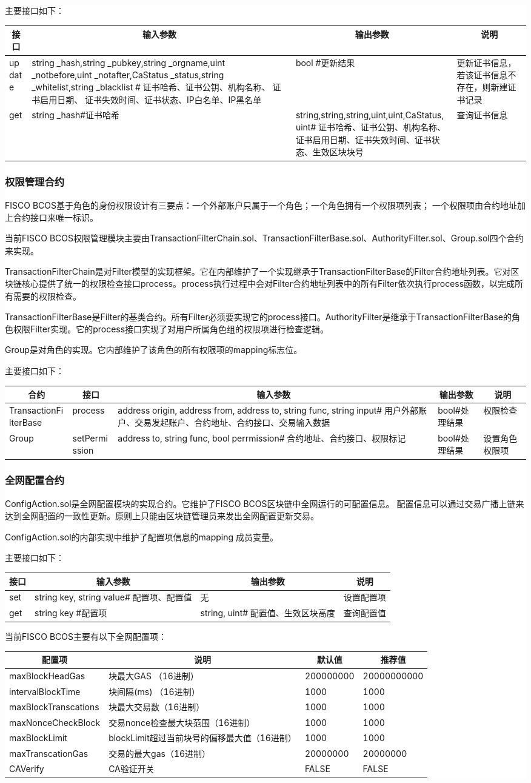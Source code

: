 主要接口如下：

| 接口     | 输入参数                                     | 输出参数                                     | 说明                        |
| ------ | ---------------------------------------- | ---------------------------------------- | ------------------------- |
| update | string _hash,string _pubkey,string _orgname,uint _notbefore,uint _notafter,CaStatus _status,string _whitelist,string _blacklist # 证书哈希、证书公钥、机构名称、 证书启用日期、 证书失效时间、证书状态、IP白名单、IP黑名单 | bool #更新结果                               | 更新证书信息， 若该证书信息不存在，则新建证书记录 |
| get    | string _hash#证书哈希                        | string,string,string,uint,uint,CaStatus,uint#  证书哈希、证书公钥、机构名称、证书启用日期、证书失效时间、证书状态、生效区块块号 | 查询证书信息                    |



### 权限管理合约

FISCO BCOS基于角色的身份权限设计有三要点：一个外部账户只属于一个角色；一个角色拥有一个权限项列表； 一个权限项由合约地址加上合约接口来唯一标识。

当前FISCO BCOS权限管理模块主要由TransactionFilterChain.sol、TransactionFilterBase.sol、AuthorityFilter.sol、Group.sol四个合约来实现。

TransactionFilterChain是对Filter模型的实现框架。它在内部维护了一个实现继承于TransactionFilterBase的Filter合约地址列表。它对区块链核心提供了统一的权限检查接口process。process执行过程中会对Filter合约地址列表中的所有Filter依次执行process函数，以完成所有需要的权限检查。

TransactionFilterBase是Filter的基类合约。所有Filter必须要实现它的process接口。AuthorityFilter是继承于TransactionFilterBase的角色权限Filter实现。它的process接口实现了对用户所属角色组的权限项进行检查逻辑。

Group是对角色的实现。它内部维护了该角色的所有权限项的mapping标志位。

主要接口如下：

| 合约                    | 接口            | 输入参数                                     | 输出参数      | 说明      |
| --------------------- | ------------- | ---------------------------------------- | --------- | ------- |
| TransactionFilterBase | process       | address origin, address from, address to, string func, string input# 用户外部账户、交易发起账户、合约地址、合约接口、交易输入数据 | bool#处理结果 | 权限检查    |
| Group                 | setPermission | address to, string func, bool perrmission# 合约地址、合约接口、权限标记 | bool#处理结果 | 设置角色权限项 |



### 全网配置合约

ConfigAction.sol是全网配置模块的实现合约。它维护了FISCO BCOS区块链中全网运行的可配置信息。 配置信息可以通过交易广播上链来达到全网配置的一致性更新。原则上只能由区块链管理员来发出全网配置更新交易。

ConfigAction.sol的内部实现中维护了配置项信息的mapping 成员变量。

主要接口如下：

| 接口   | 输入参数                              | 输出参数                     | 说明    |
| ---- | --------------------------------- | ------------------------ | ----- |
| set  | string key, string value# 配置项、配置值 | 无                        | 设置配置项 |
| get  | string key #配置项                   | string, uint# 配置值、生效区块高度 | 查询配置值 |

当前FISCO BCOS主要有以下全网配置项：

| 配置项                  | 说明                           | 默认值       | 推荐值         |
| -------------------- | ---------------------------- | --------- | ----------- |
| maxBlockHeadGas      | 块最大GAS （16进制）                | 200000000 | 20000000000 |
| intervalBlockTime    | 块间隔(ms) （16进制）               | 1000      | 1000        |
| maxBlockTranscations | 块最大交易数（16进制）                 | 1000      | 1000        |
| maxNonceCheckBlock   | 交易nonce检查最大块范围（16进制）         | 1000      | 1000        |
| maxBlockLimit        | blockLimit超过当前块号的偏移最大值（16进制） | 1000      | 1000        |
| maxTranscationGas    | 交易的最大gas（16进制）               | 20000000  | 20000000    |
| CAVerify             | CA验证开关                       | FALSE     | FALSE       |
